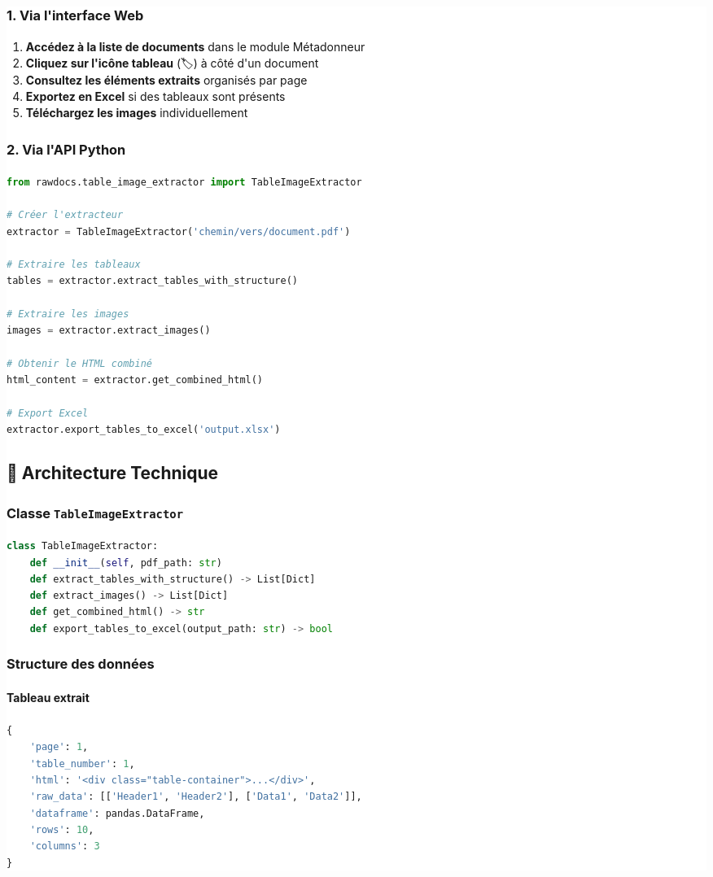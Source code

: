 ### 1. Via l'interface Web

1. **Accédez à la liste de documents** dans le module Métadonneur
2. **Cliquez sur l'icône tableau** (🏷️) à côté d'un document
3. **Consultez les éléments extraits** organisés par page
4. **Exportez en Excel** si des tableaux sont présents
5. **Téléchargez les images** individuellement

### 2. Via l'API Python

```python
from rawdocs.table_image_extractor import TableImageExtractor

# Créer l'extracteur
extractor = TableImageExtractor('chemin/vers/document.pdf')

# Extraire les tableaux
tables = extractor.extract_tables_with_structure()

# Extraire les images
images = extractor.extract_images()

# Obtenir le HTML combiné
html_content = extractor.get_combined_html()

# Export Excel
extractor.export_tables_to_excel('output.xlsx')
```

## 🔧 Architecture Technique

### Classe `TableImageExtractor`

```python
class TableImageExtractor:
    def __init__(self, pdf_path: str)
    def extract_tables_with_structure() -> List[Dict]
    def extract_images() -> List[Dict]
    def get_combined_html() -> str
    def export_tables_to_excel(output_path: str) -> bool
```

### Structure des données

#### Tableau extrait
```python
{
    'page': 1,
    'table_number': 1,
    'html': '<div class="table-container">...</div>',
    'raw_data': [['Header1', 'Header2'], ['Data1', 'Data2']],
    'dataframe': pandas.DataFrame,
    'rows': 10,
    'columns': 3
}
```
